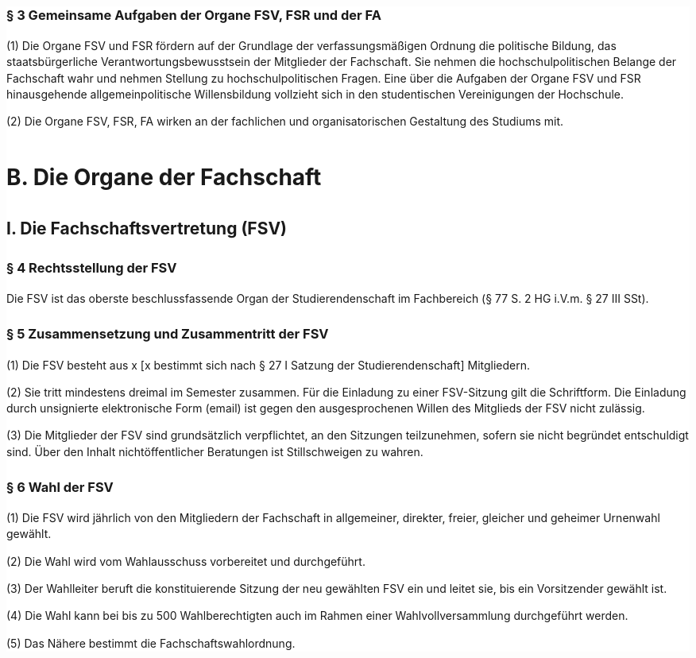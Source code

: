 
### § 3 Gemeinsame Aufgaben der Organe FSV, FSR und der FA

(1) Die Organe FSV und FSR fördern auf der Grundlage der verfassungsmäßigen Ordnung die
politische Bildung, das staatsbürgerliche Verantwortungsbewusstsein der Mitglieder der
Fachschaft. Sie nehmen die hochschulpolitischen Belange der Fachschaft wahr und nehmen
Stellung zu hochschulpolitischen Fragen. Eine über die Aufgaben der Organe FSV und FSR
hinausgehende allgemeinpolitische Willensbildung vollzieht sich in den studentischen
Vereinigungen der Hochschule.

(2) Die Organe FSV, FSR, FA wirken an der fachlichen und organisatorischen Gestaltung des
Studiums mit.


# B. Die Organe der Fachschaft

## I. Die Fachschaftsvertretung (FSV)

### § 4 Rechtsstellung der FSV

Die FSV ist das oberste beschlussfassende Organ der Studierendenschaft im Fachbereich (§ 77 S. 2
HG i.V.m. § 27 III SSt).


### § 5 Zusammensetzung und Zusammentritt der FSV

(1) Die FSV besteht aus x [x bestimmt sich nach § 27 I Satzung der Studierendenschaft] Mitgliedern.

(2) Sie tritt mindestens dreimal im Semester zusammen. Für die Einladung zu einer FSV-Sitzung gilt
die Schriftform. Die Einladung durch unsignierte elektronische Form (email) ist gegen den
ausgesprochenen Willen des Mitglieds der FSV nicht zulässig.

(3) Die Mitglieder der FSV sind grundsätzlich verpflichtet, an den Sitzungen teilzunehmen, sofern sie
nicht begründet entschuldigt sind. Über den Inhalt nichtöffentlicher Beratungen ist Stillschweigen
zu wahren.


### § 6 Wahl der FSV

(1) Die FSV wird jährlich von den Mitgliedern der Fachschaft in allgemeiner, direkter, freier, gleicher
und geheimer Urnenwahl gewählt.

(2) Die Wahl wird vom Wahlausschuss vorbereitet und durchgeführt.

(3) Der Wahlleiter beruft die konstituierende Sitzung der neu gewählten FSV ein und leitet sie, bis ein
Vorsitzender gewählt ist.

(4) Die Wahl kann bei bis zu 500 Wahlberechtigten auch im Rahmen einer Wahlvollversammlung
durchgeführt werden.

(5) Das Nähere bestimmt die Fachschaftswahlordnung.
